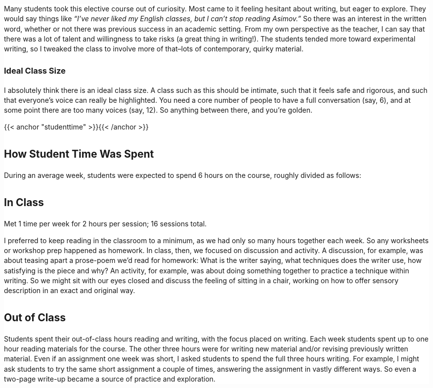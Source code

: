 Many students took this elective course out of curiosity. Most came to it feeling hesitant about writing, but eager to explore. They would say things like _“I’ve never liked my English classes, but I can’t stop reading Asimov.”_ So there was an interest in the written word, whether or not there was previous success in an academic setting. From my own perspective as the teacher, I can say that there was a lot of talent and willingness to take risks (a great thing in writing!). The students tended more toward experimental writing, so I tweaked the class to involve more of that–lots of contemporary, quirky material.

### Ideal Class Size

I absolutely think there is an ideal class size. A class such as this should be intimate, such that it feels safe and rigorous, and such that everyone’s voice can really be highlighted. You need a core number of people to have a full conversation (say, 6), and at some point there are too many voices (say, 12). So anything between there, and you’re golden.

{{< anchor "studenttime" >}}{{< /anchor >}}

How Student Time Was Spent
--------------------------

During an average week, students were expected to spend 6 hours on the course, roughly divided as follows:

In Class
--------

Met 1 time per week for 2 hours per session; 16 sessions total.

I preferred to keep reading in the classroom to a minimum, as we had only so many hours together each week. So any worksheets or workshop prep happened as homework. In class, then, we focused on discussion and activity. A discussion, for example, was about teasing apart a prose-poem we’d read for homework: What is the writer saying, what techniques does the writer use, how satisfying is the piece and why? An activity, for example, was about doing something together to practice a technique within writing. So we might sit with our eyes closed and discuss the feeling of sitting in a chair, working on how to offer sensory description in an exact and original way.

Out of Class
------------

Students spent their out-of-class hours reading and writing, with the focus placed on writing. Each week students spent up to one hour reading materials for the course. The other three hours were for writing new material and/or revising previously written material. Even if an assignment one week was short, I asked students to spend the full three hours writing. For example, I might ask students to try the same short assignment a couple of times, answering the assignment in vastly different ways. So even a two-page write-up became a source of practice and exploration.